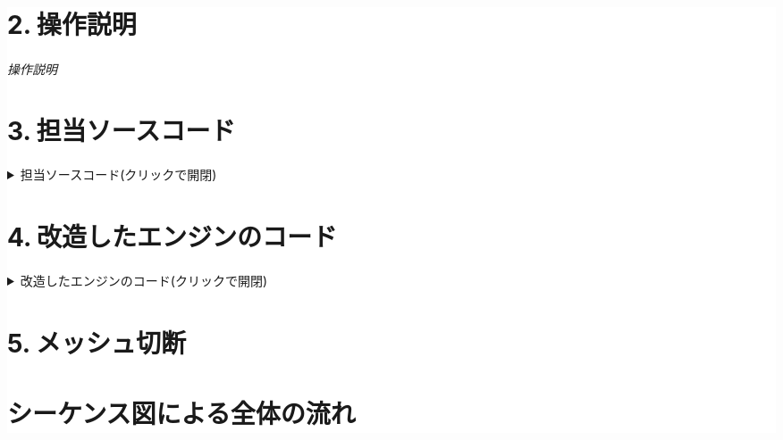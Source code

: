 <a id="operation"></a>

# **2. 操作説明**
*操作説明*  

<a id="responsible"></a>

# **3. 担当ソースコード**  

<details close><summary>担当ソースコード(クリックで開閉)</summary></details>

<a id="enginecode"></a>

# **4. 改造したエンジンのコード**
<details close><summary>改造したエンジンのコード(クリックで開閉)</summary></details>

<a id="meshcut"></a>

# **5. メッシュ切断** 

# シーケンス図による全体の流れ  
